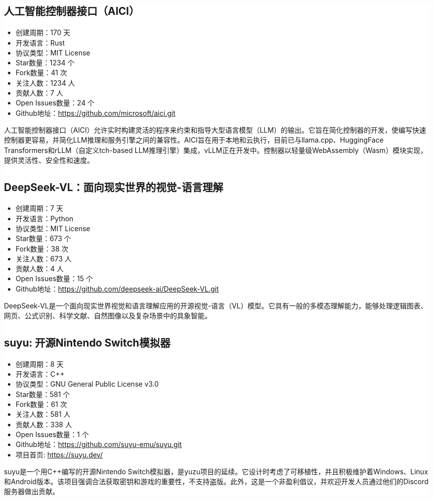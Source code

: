 ## 人工智能控制器接口（AICI）

* 创建周期：170 天
* 开发语言：Rust
* 协议类型：MIT License
* Star数量：1234 个
* Fork数量：41 次
* 关注人数：1234 人
* 贡献人数：7 人
* Open Issues数量：24 个
* Github地址：https://github.com/microsoft/aici.git


人工智能控制器接口（AICI）允许实时构建灵活的程序来约束和指导大型语言模型（LLM）的输出。它旨在简化控制器的开发，使编写快速控制器更容易，并简化LLM推理和服务引擎之间的兼容性。AICI旨在用于本地和云执行，目前已与llama.cpp、HuggingFace Transformers和rLLM（自定义tch-based LLM推理引擎）集成，vLLM正在开发中。控制器以轻量级WebAssembly（Wasm）模块实现，提供灵活性、安全性和速度。

## DeepSeek-VL：面向现实世界的视觉-语言理解

* 创建周期：7 天
* 开发语言：Python
* 协议类型：MIT License
* Star数量：673 个
* Fork数量：38 次
* 关注人数：673 人
* 贡献人数：4 人
* Open Issues数量：15 个
* Github地址：https://github.com/deepseek-ai/DeepSeek-VL.git


DeepSeek-VL是一个面向现实世界视觉和语言理解应用的开源视觉-语言（VL）模型。它具有一般的多模态理解能力，能够处理逻辑图表、网页、公式识别、科学文献、自然图像以及复杂场景中的具象智能。

## suyu: 开源Nintendo Switch模拟器

* 创建周期：8 天
* 开发语言：C++
* 协议类型：GNU General Public License v3.0
* Star数量：581 个
* Fork数量：61 次
* 关注人数：581 人
* 贡献人数：338 人
* Open Issues数量：1 个
* Github地址：https://github.com/suyu-emu/suyu.git
* 项目首页: https://suyu.dev/


suyu是一个用C++编写的开源Nintendo Switch模拟器，是yuzu项目的延续。它设计时考虑了可移植性，并且积极维护着Windows、Linux和Android版本。该项目强调合法获取密钥和游戏的重要性，不支持盗版。此外，这是一个非盈利倡议，并欢迎开发人员通过他们的Discord服务器做出贡献。

